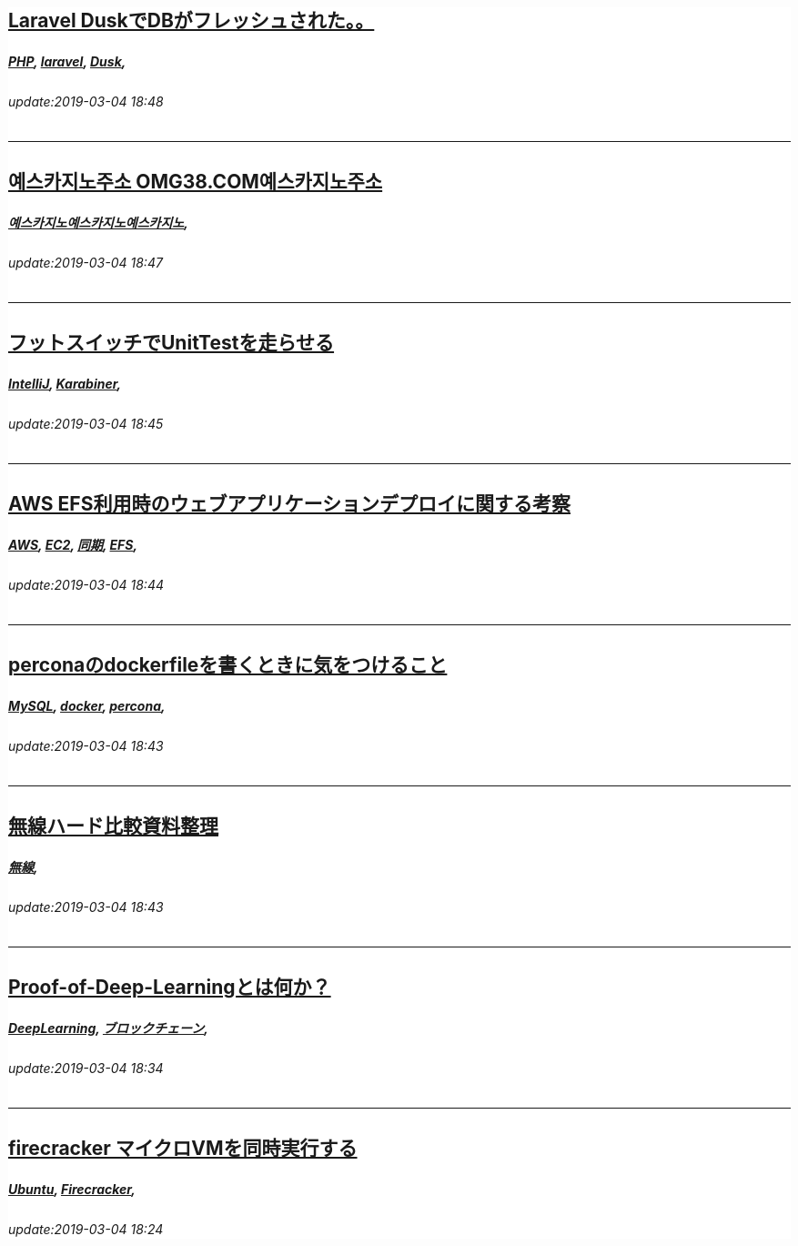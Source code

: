 ## [Laravel DuskでDBがフレッシュされた。。](https://qiita.com/marimo713/items/19050b763690888f8044)
##### [PHP](https://qiita.com/tags/PHP), [laravel](https://qiita.com/tags/laravel), [Dusk](https://qiita.com/tags/Dusk), 
###### update:2019-03-04 18:48
---
## [예스카지노주소 OMG38.COM예스카지노주소](https://qiita.com/lesnitayon/items/b9f0a2e7fba87c2da2c7)
##### [예스카지노예스카지노예스카지노](https://qiita.com/tags/예스카지노예스카지노예스카지노), 
###### update:2019-03-04 18:47
---
## [フットスイッチでUnitTestを走らせる](https://qiita.com/ooharabucyou/items/393f62f9b5a430d5b3a9)
##### [IntelliJ](https://qiita.com/tags/IntelliJ), [Karabiner](https://qiita.com/tags/Karabiner), 
###### update:2019-03-04 18:45
---
## [AWS EFS利用時のウェブアプリケーションデプロイに関する考察](https://qiita.com/AkyndKnight/items/3708a34bbda888bfb74a)
##### [AWS](https://qiita.com/tags/AWS), [EC2](https://qiita.com/tags/EC2), [同期](https://qiita.com/tags/同期), [EFS](https://qiita.com/tags/EFS), 
###### update:2019-03-04 18:44
---
## [perconaのdockerfileを書くときに気をつけること](https://qiita.com/ricoirico/items/555f14f75856198206ad)
##### [MySQL](https://qiita.com/tags/MySQL), [docker](https://qiita.com/tags/docker), [percona](https://qiita.com/tags/percona), 
###### update:2019-03-04 18:43
---
## [無線ハード比較資料整理](https://qiita.com/kaizen_nagoya/items/18a5b44ee3f9ee8da2de)
##### [無線](https://qiita.com/tags/無線), 
###### update:2019-03-04 18:43
---
## [Proof-of-Deep-Learningとは何か？](https://qiita.com/MasatoKawakami/items/8b1b13e8eedfbbfc747a)
##### [DeepLearning](https://qiita.com/tags/DeepLearning), [ブロックチェーン](https://qiita.com/tags/ブロックチェーン), 
###### update:2019-03-04 18:34
---
## [firecracker  マイクロVMを同時実行する](https://qiita.com/umchifre/items/52face5b86ed20709268)
##### [Ubuntu](https://qiita.com/tags/Ubuntu), [Firecracker](https://qiita.com/tags/Firecracker), 
###### update:2019-03-04 18:24